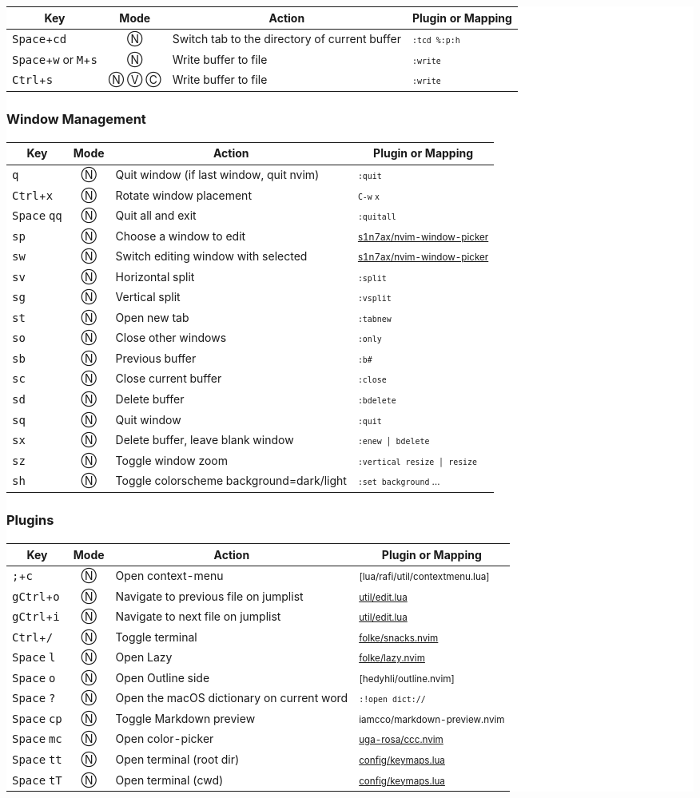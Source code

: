 | Key   | Mode | Action             | Plugin or Mapping |
| ----- |:----:| ------------------ | ------ |
| <kbd>Space</kbd>+<kbd>cd</kbd> | Ⓝ | Switch tab to the directory of current buffer | <small>`:tcd %:p:h`</small> |
| <kbd>Space</kbd>+<kbd>w</kbd> or <kbd>M</kbd>+<kbd>s</kbd> | Ⓝ | Write buffer to file | <small>`:write`</small> |
| <kbd>Ctrl</kbd>+<kbd>s</kbd> | Ⓝ Ⓥ Ⓒ | Write buffer to file | <small>`:write`</small> |

### Window Management

| Key   | Mode | Action             | Plugin or Mapping |
| ----- |:----:| ------------------ | ------ |
| <kbd>q</kbd> | Ⓝ | Quit window (if last window, quit nvim) | <small>`:quit`</small> |
| <kbd>Ctrl</kbd>+<kbd>x</kbd> | Ⓝ | Rotate window placement | <small>`C-w` `x`</small> |
| <kbd>Space</kbd> <kbd>qq</kbd> | Ⓝ | Quit all and exit | <small>`:quitall`</small> |
| <kbd>sp</kbd> | Ⓝ | Choose a window to edit | <small>[s1n7ax/nvim-window-picker]</small> |
| <kbd>sw</kbd> | Ⓝ | Switch editing window with selected | <small>[s1n7ax/nvim-window-picker]</small> |
| <kbd>sv</kbd> | Ⓝ | Horizontal split | <small>`:split`</small> |
| <kbd>sg</kbd> | Ⓝ | Vertical split | <small>`:vsplit`</small> |
| <kbd>st</kbd> | Ⓝ | Open new tab | <small>`:tabnew`</small> |
| <kbd>so</kbd> | Ⓝ | Close other windows | <small>`:only`</small> |
| <kbd>sb</kbd> | Ⓝ | Previous buffer | <small>`:b#`</small> |
| <kbd>sc</kbd> | Ⓝ | Close current buffer | <small>`:close`</small> |
| <kbd>sd</kbd> | Ⓝ | Delete buffer | <small>`:bdelete`</small> |
| <kbd>sq</kbd> | Ⓝ | Quit window | <small>`:quit`</small> |
| <kbd>sx</kbd> | Ⓝ | Delete buffer, leave blank window | <small>`:enew │ bdelete`</small> |
| <kbd>sz</kbd> | Ⓝ | Toggle window zoom | <small>`:vertical resize │ resize`</small> |
| <kbd>sh</kbd> | Ⓝ | Toggle colorscheme background=dark/light | <small>`:set background` … |

### Plugins

| Key   | Mode | Action             | Plugin or Mapping |
| ----- |:----:| ------------------ | ------ |
| <kbd>;</kbd>+<kbd>c</kbd> | Ⓝ | Open context-menu | <small>[lua/rafi/util/contextmenu.lua]</small> |
| <kbd>g</kbd><kbd>Ctrl</kbd>+<kbd>o</kbd> | Ⓝ | Navigate to previous file on jumplist | <small>[util/edit.lua]</small> |
| <kbd>g</kbd><kbd>Ctrl</kbd>+<kbd>i</kbd> | Ⓝ | Navigate to next file on jumplist | <small>[util/edit.lua]</small> |
| <kbd>Ctrl</kbd>+<kbd>/</kbd> | Ⓝ | Toggle terminal | <small>[folke/snacks.nvim]</small> |
| <kbd>Space</kbd> <kbd>l</kbd> | Ⓝ | Open Lazy | <small>[folke/lazy.nvim]</small> |
| <kbd>Space</kbd> <kbd>o</kbd> | Ⓝ | Open Outline side | <small>[hedyhli/outline.nvim]</small> |
| <kbd>Space</kbd> <kbd>?</kbd> | Ⓝ | Open the macOS dictionary on current word | <small>`:!open dict://`</small> |
| <kbd>Space</kbd> <kbd>cp</kbd> | Ⓝ | Toggle Markdown preview | <small>iamcco/markdown-preview.nvim</small> |
| <kbd>Space</kbd> <kbd>mc</kbd> | Ⓝ | Open color-picker | <small>[uga-rosa/ccc.nvim]</small> |
| <kbd>Space</kbd> <kbd>tt</kbd> | Ⓝ | Open terminal (root dir) | <small>[config/keymaps.lua]</small> |
| <kbd>Space</kbd> <kbd>tT</kbd> | Ⓝ | Open terminal (cwd) | <small>[config/keymaps.lua]</small> |

[Pragmata Pro]: https://www.fsd.it/shop/fonts/pragmatapro/
[Nerd Fonts]: https://www.nerdfonts.com
[neovim/nvim-lspconfig]: https://github.com/neovim/nvim-lspconfig
[williamboman/mason.nvim]: https://github.com/williamboman/mason.nvim
[williamboman/mason-lspconfig.nvim]: https://github.com/williamboman/mason-lspconfig.nvim
[stevearc/conform.nvim]: https://github.com/stevearc/conform.nvim
[mfussenegger/nvim-lint]: https://github.com/mfussenegger/nvim-lint
[folke/lazy.nvim]: https://github.com/folke/lazy.nvim
[nmac427/guess-indent.nvim]: https://github.com/nmac427/guess-indent.nvim
[tweekmonster/helpful.vim]: https://github.com/tweekmonster/helpful.vim
[lambdalisue/suda.vim]: https://github.com/lambdalisue/suda.vim
[folke/persistence.nvim]: https://github.com/folke/persistence.nvim
[mbbill/undotree]: https://github.com/mbbill/undotree
[folke/flash.nvim]: https://github.com/folke/flash.nvim
[folke/todo-comments.nvim]: https://github.com/folke/todo-comments.nvim
[folke/trouble.nvim]: https://github.com/folke/trouble.nvim
[s1n7ax/nvim-window-picker]: https://github.com/s1n7ax/nvim-window-picker
[dnlhc/glance.nvim]: https://github.com/dnlhc/glance.nvim
[MagicDuck/grug-far.nvim]: https://github.com/MagicDuck/grug-far.nvim
[hrsh7th/nvim-cmp]: https://github.com/hrsh7th/nvim-cmp
[hrsh7th/cmp-nvim-lsp]: https://github.com/hrsh7th/cmp-nvim-lsp
[hrsh7th/cmp-buffer]: https://github.com/hrsh7th/cmp-buffer
[hrsh7th/cmp-path]: https://github.com/hrsh7th/cmp-path
[hrsh7th/cmp-emoji]: https://github.com/hrsh7th/cmp-emoji
[rafamadriz/friendly-snippets]: https://github.com/rafamadriz/friendly-snippets
[echasnovski/mini.pairs]: https://github.com/echasnovski/mini.pairs
[echasnovski/mini.surround]: https://github.com/echasnovski/mini.surround
[JoosepAlviste/nvim-ts-context-commentstring]: https://github.com/JoosepAlviste/nvim-ts-context-commentstring
[numToStr/Comment.nvim]: https://github.com/numToStr/Comment.nvim
[echasnovski/mini.splitjoin]: https://github.com/echasnovski/mini.splitjoin
[echasnovski/mini.trailspace]: https://github.com/echasnovski/mini.trailspace
[AndrewRadev/linediff.vim]: https://github.com/AndrewRadev/linediff.vim
[echasnovski/mini.ai]: https://github.com/echasnovski/mini.ai
[folke/lazydev.nvim]: https://github.com/folke/lazydev.nvim
[Bilal2453/luvit-meta]: https://github.com/Bilal2453/luvit-meta
[rafi/theme-loader.nvim]: https://github.com/rafi/theme-loader.nvim
[rafi/neo-hybrid.vim]: https://github.com/rafi/neo-hybrid.vim
[rafi/awesome-colorschemes]: https://github.com/rafi/awesome-vim-colorschemes
[lewis6991/gitsigns.nvim]: https://github.com/lewis6991/gitsigns.nvim
[sindrets/diffview.nvim]: https://github.com/sindrets/diffview.nvim
[NeogitOrg/neogit]: https://github.com/NeogitOrg/neogit
[FabijanZulj/blame.nvim]: https://github.com/FabijanZulj/blame.nvim
[rhysd/committia.vim]: https://github.com/rhysd/committia.vim
[folke/snacks.nvim]: https://github.com/folke/snacks.nvim
[hoob3rt/lualine.nvim]: https://github.com/hoob3rt/lualine.nvim
[nvim-neo-tree/neo-tree.nvim]: https://github.com/nvim-neo-tree/neo-tree.nvim
[nvim-telescope/telescope.nvim]: https://github.com/nvim-telescope/telescope.nvim
[jvgrootveld/telescope-zoxide]: https://github.com/jvgrootveld/telescope-zoxide
[rafi/telescope-thesaurus.nvim]: https://github.com/rafi/telescope-thesaurus.nvim
[nvim-lua/plenary.nvim]: https://github.com/nvim-lua/plenary.nvim
[nvim-treesitter/nvim-treesitter]: https://github.com/nvim-treesitter/nvim-treesitter
[nvim-treesitter/nvim-treesitter-textobjects]: https://github.com/nvim-treesitter/nvim-treesitter-textobjects
[windwp/nvim-ts-autotag]: https://github.com/windwp/nvim-ts-autotag
[andymass/vim-matchup]: https://github.com/andymass/vim-matchup
[iloginow/vim-stylus]: https://github.com/iloginow/vim-stylus
[mustache/vim-mustache-handlebars]: https://github.com/mustache/vim-mustache-handlebars
[lifepillar/pgsql.vim]: https://github.com/lifepillar/pgsql.vim
[MTDL9/vim-log-highlighting]: https://github.com/MTDL9/vim-log-highlighting
[reasonml-editor/vim-reason-plus]: https://github.com/reasonml-editor/vim-reason-plus
[echasnovski/mini.icons]: https://github.com/echasnovski/mini.icons
[MunifTanjim/nui.nvim]: https://github.com/MunifTanjim/nui.nvim
[stevearc/dressing.nvim]: https://github.com/stevearc/dressing.nvim
[akinsho/bufferline.nvim]: https://github.com/akinsho/bufferline.nvim
[folke/noice.nvim]: https://github.com/folke/noice.nvim
[SmiteshP/nvim-navic]: https://github.com/SmiteshP/nvim-navic
[chentau/marks.nvim]: https://github.com/chentau/marks.nvim
[lukas-reineke/indent-blankline.nvim]: https://github.com/lukas-reineke/indent-blankline.nvim
[echasnovski/mini.indentscope]: https://github.com/echasnovski/mini.indentscope
[folke/which-key.nvim]: https://github.com/folke/which-key.nvim
[tenxsoydev/tabs-vs-spaces.nvim]: https://github.com/tenxsoydev/tabs-vs-spaces.nvim
[t9md/vim-quickhl]: https://github.com/t9md/vim-quickhl
[echasnovski/mini.align]: https://github.com/echasnovski/mini.align
[chrisgrieser/nvim-chainsaw]: https://github.com/chrisgrieser/nvim-chainsaw
[sgur/vim-editorconfig]: https://github.com/sgur/vim-editorconfig
[mattn/emmet-vim]: https://github.com/mattn/emmet-vim
[L3MON4D3/LuaSnip]: https://github.com/L3MON4D3/LuaSnip
[saadparwaiz1/cmp_luasnip]: https://github.com/saadparwaiz1/cmp_luasnip
[danymat/neogen]: https://github.com/danymat/neogen
[machakann/vim-sandwich]: https://github.com/machakann/vim-sandwich
[AlexvZyl/nordic.nvim]: https://github.com/AlexvZyl/nordic.nvim
[folke/tokyonight.nvim]: https://github.com/folke/tokyonight.nvim
[rebelot/kanagawa.nvim]: https://github.com/rebelot/kanagawa.nvim
[olimorris/onedarkpro.nvim]: https://github.com/olimorris/onedarkpro.nvim
[EdenEast/nightfox.nvim]: https://github.com/EdenEast/nightfox.nvim
[nyoom-engineering/oxocarbon.nvim]: https://github.com/nyoom-engineering/oxocarbon.nvim
[ribru17/bamboo.nvim]: https://github.com/ribru17/bamboo.nvim
[catppuccin/nvim]: https://github.com/catppuccin/nvim
[pechorin/any-jump.vim]: https://github.com/pechorin/any-jump.vim
[glepnir/flybuf.nvim]: https://github.com/glepnir/flybuf.nvim
[ThePrimeagen/harpoon]: https://github.com/ThePrimeagen/harpoon
[echasnovski/mini.visits]: https://github.com/echasnovski/mini.visits
[rest-nvim/rest.nvim]: https://github.com/rest-nvim/rest.nvim
[sidebar-nvim/sidebar.nvim]: https://github.com/sidebar-nvim/sidebar.nvim
[kevinhwang91/nvim-ufo]: https://github.com/kevinhwang91/nvim-ufo
[petertriho/cmp-git]: https://github.com/petertriho/cmp-git
[tpope/vim-fugitive]: https://github.com/tpope/vim-fugitive
[junegunn/gv.vim]: https://github.com/junegunn/gv.vim
[pearofducks/ansible-vim]: https://github.com/pearofducks/ansible-vim
[ramilito/kubectl.nvim]: https://github.com/ramilito/kubectl.nvim
[mzlogin/vim-markdown-toc]: https://github.com/mzlogin/vim-markdown-toc
[andersevenrud/cmp-tmux]: https://github.com/andersevenrud/cmp-tmux
[christoomey/tmux-navigator]: https://github.com/christoomey/vim-tmux-navigator
[hrsh7th/nvim-gtd]: https://github.com/hrsh7th/nvim-gtd
[kosayoda/nvim-lightbulb]: https://github.com/kosayoda/nvim-lightbulb
[yaml-companion.nvim]: https://github.com/someone-stole-my-name/yaml-companion.nvim
[itchyny/calendar.vim]: https://github.com/itchyny/calendar.vim
[serenevoid/kiwi.nvim]: https://github.com/serenevoid/kiwi.nvim
[renerocksai/telekasten.nvim]: https://github.com/renerocksai/telekasten.nvim
[vimwiki/vimwiki]: https://github.com/vimwiki/vimwiki
[zk-org/zk-nvim]: https://github.com/zk-org/zk-nvim
[RRethy/nvim-treesitter-endwise]: https://github.com/RRethy/nvim-treesitter-endwise
[Wansmer/treesj]: https://github.com/Wansmer/treesj
[goolord/alpha-nvim]: https://github.com/goolord/alpha-nvim
[utilyre/barbecue.nvim]: https://github.com/utilyre/barbecue.nvim
[tomasky/bookmarks.nvim]: https://github.com/tomasky/bookmarks.nvim
[kevinhwang91/nvim-bqf]: https://github.com/kevinhwang91/nvim-bqf
[uga-rosa/ccc.nvim]: https://github.com/uga-rosa/ccc.nvim
[itchyny/cursorword]: https://github.com/itchyny/vim-cursorword
[ghillb/cybu.nvim]: https://github.com/ghillb/cybu.nvim
[Bekaboo/deadcolumn.nvim]: https://github.com/Bekaboo/deadcolumn.nvim
[rmagatti/goto-preview]: https://github.com/rmagatti/goto-preview
[lukas-reineke/headlines.nvim]: https://github.com/lukas-reineke/headlines.nvim
[RRethy/vim-illuminate]: https://github.com/RRethy/vim-illuminate
[b0o/incline.nvim]: https://github.com/b0o/incline.nvim
[chentoast/marks.nvim]: https://github.com/chentoast/marks.nvim
[echasnovski/mini.clue]: https://github.com/echasnovski/mini.clue
[echasnovski/mini.map]: https://github.com/echasnovski/mini.map
[simrat39/symbols-outline.nvim]: https://github.com/simrat39/symbols-outline.nvim
[Neovim]: https://github.com/neovim/neovim
[lazy.nvim]: https://github.com/folke/lazy.nvim
[lua/plugins/lsp/init.lua]: ./lua/plugins/lsp/init.lua
[nvim-lspconfig]: https://github.com/neovim/nvim-lspconfig
[nvim-cmp]: https://github.com/hrsh7th/nvim-cmp
[telescope.nvim]: https://github.com/nvim-telescope/telescope.nvim
[config/keymaps.lua]: ./lua/config/keymaps.lua
[util/edit.lua]: ./lua/util/edit.lua
[plugins/lsp/keymaps.lua]: ./lua/plugins/lsp/keymaps.lua
[nvim-treesitter]: https://github.com/nvim-treesitter/nvim-treesitter
[www.lazyvim.org/extras]: https://www.lazyvim.org/extras